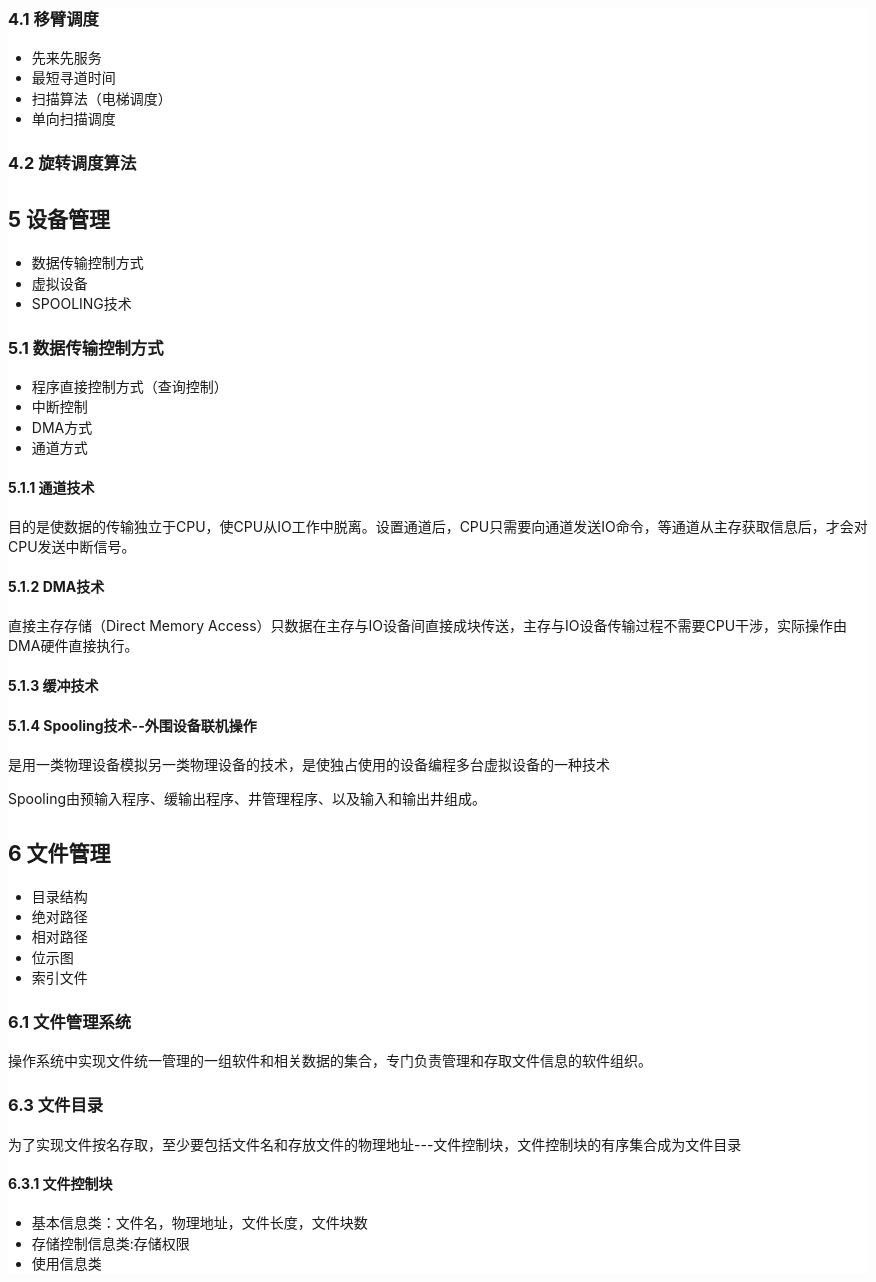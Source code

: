 ### 4.1 移臂调度
- 先来先服务
- 最短寻道时间
- 扫描算法（电梯调度）
- 单向扫描调度

### 4.2 旋转调度算法


## 5 设备管理
- 数据传输控制方式
- 虚拟设备
- SPOOLING技术

### 5.1 数据传输控制方式

- 程序直接控制方式（查询控制）
- 中断控制
- DMA方式
- 通道方式

#### 5.1.1 通道技术
目的是使数据的传输独立于CPU，使CPU从IO工作中脱离。设置通道后，CPU只需要向通道发送IO命令，等通道从主存获取信息后，才会对CPU发送中断信号。

#### 5.1.2 DMA技术
直接主存存储（Direct Memory Access）只数据在主存与IO设备间直接成块传送，主存与IO设备传输过程不需要CPU干涉，实际操作由DMA硬件直接执行。

#### 5.1.3 缓冲技术


#### 5.1.4 Spooling技术--外围设备联机操作
是用一类物理设备模拟另一类物理设备的技术，是使独占使用的设备编程多台虚拟设备的一种技术

Spooling由预输入程序、缓输出程序、井管理程序、以及输入和输出井组成。

## 6 文件管理

- 目录结构
- 绝对路径
- 相对路径
- 位示图
- 索引文件

### 6.1 文件管理系统
操作系统中实现文件统一管理的一组软件和相关数据的集合，专门负责管理和存取文件信息的软件组织。

### 6.3 文件目录
为了实现文件按名存取，至少要包括文件名和存放文件的物理地址---文件控制块，文件控制块的有序集合成为文件目录

#### 6.3.1 文件控制块
- 基本信息类：文件名，物理地址，文件长度，文件块数
- 存储控制信息类:存储权限
- 使用信息类
